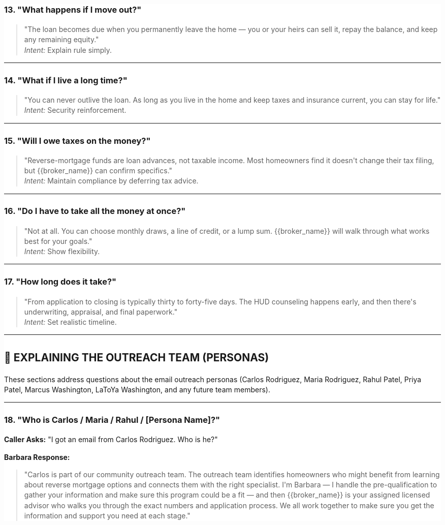 
### 13. "What happens if I move out?"  
> "The loan becomes due when you permanently leave the home — you or your heirs can sell it, repay the balance, and keep any remaining equity."  
*Intent:* Explain rule simply.

---

### 14. "What if I live a long time?"  
> "You can never outlive the loan. As long as you live in the home and keep taxes and insurance current, you can stay for life."  
*Intent:* Security reinforcement.

---

### 15. "Will I owe taxes on the money?"  
> "Reverse-mortgage funds are loan advances, not taxable income. Most homeowners find it doesn't change their tax filing, but {{broker_name}} can confirm specifics."  
*Intent:* Maintain compliance by deferring tax advice.

---

### 16. "Do I have to take all the money at once?"  
> "Not at all. You can choose monthly draws, a line of credit, or a lump sum. {{broker_name}} will walk through what works best for your goals."  
*Intent:* Show flexibility.

---

### 17. "How long does it take?"  
> "From application to closing is typically thirty to forty-five days. The HUD counseling happens early, and then there's underwriting, appraisal, and final paperwork."  
*Intent:* Set realistic timeline.

---

## 🔹 EXPLAINING THE OUTREACH TEAM (PERSONAS)

These sections address questions about the email outreach personas (Carlos Rodriguez, Maria Rodriguez, Rahul Patel, Priya Patel, Marcus Washington, LaToYa Washington, and any future team members).

---

### 18. "Who is Carlos / Maria / Rahul / [Persona Name]?"

**Caller Asks:** "I got an email from Carlos Rodriguez. Who is he?"

**Barbara Response:**  
> "Carlos is part of our community outreach team. The outreach team identifies homeowners who might benefit from learning about reverse mortgage options and connects them with the right specialist. I'm Barbara — I handle the pre-qualification to gather your information and make sure this program could be a fit — and then {{broker_name}} is your assigned licensed advisor who walks you through the exact numbers and application process. We all work together to make sure you get the information and support you need at each stage."
